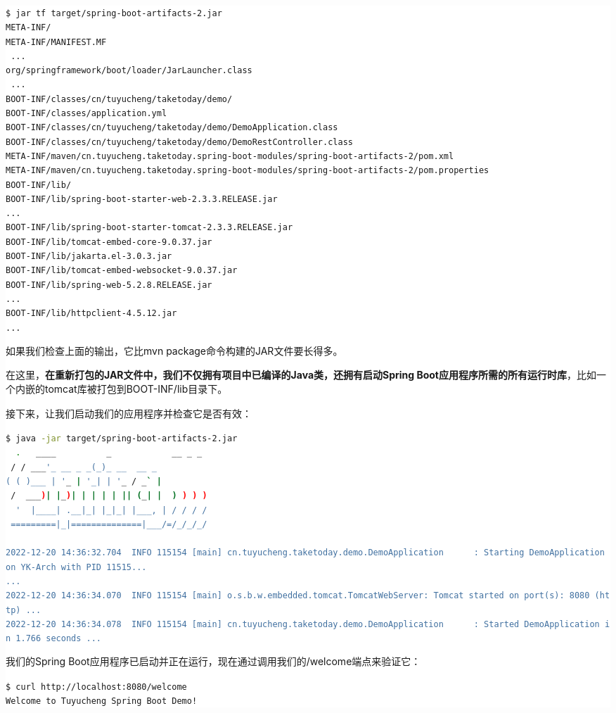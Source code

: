 ```bash
$ jar tf target/spring-boot-artifacts-2.jar 
META-INF/
META-INF/MANIFEST.MF
 ...
org/springframework/boot/loader/JarLauncher.class
 ...
BOOT-INF/classes/cn/tuyucheng/taketoday/demo/
BOOT-INF/classes/application.yml
BOOT-INF/classes/cn/tuyucheng/taketoday/demo/DemoApplication.class
BOOT-INF/classes/cn/tuyucheng/taketoday/demo/DemoRestController.class
META-INF/maven/cn.tuyucheng.taketoday.spring-boot-modules/spring-boot-artifacts-2/pom.xml
META-INF/maven/cn.tuyucheng.taketoday.spring-boot-modules/spring-boot-artifacts-2/pom.properties
BOOT-INF/lib/
BOOT-INF/lib/spring-boot-starter-web-2.3.3.RELEASE.jar
...
BOOT-INF/lib/spring-boot-starter-tomcat-2.3.3.RELEASE.jar
BOOT-INF/lib/tomcat-embed-core-9.0.37.jar
BOOT-INF/lib/jakarta.el-3.0.3.jar
BOOT-INF/lib/tomcat-embed-websocket-9.0.37.jar
BOOT-INF/lib/spring-web-5.2.8.RELEASE.jar
...
BOOT-INF/lib/httpclient-4.5.12.jar
...
```

如果我们检查上面的输出，它比mvn package命令构建的JAR文件要长得多。

在这里，**在重新打包的JAR文件中，我们不仅拥有项目中已编译的Java类，还拥有启动Spring Boot应用程序所需的所有运行时库**，比如一个内嵌的tomcat库被打包到BOOT-INF/lib目录下。

接下来，让我们启动我们的应用程序并检查它是否有效：

```bash
$ java -jar target/spring-boot-artifacts-2.jar 
  .   ____          _            __ _ _
 / / ___'_ __ _ _(_)_ __  __ _    
( ( )___ | '_ | '_| | '_ / _` |    
 /  ___)| |_)| | | | | || (_| |  ) ) ) )
  '  |____| .__|_| |_|_| |___, | / / / /
 =========|_|==============|___/=/_/_/_/

2022-12-20 14:36:32.704  INFO 115154 [main] cn.tuyucheng.taketoday.demo.DemoApplication      : Starting DemoApplication on YK-Arch with PID 11515...
...
2022-12-20 14:36:34.070  INFO 115154 [main] o.s.b.w.embedded.tomcat.TomcatWebServer: Tomcat started on port(s): 8080 (http) ...
2022-12-20 14:36:34.078  INFO 115154 [main] cn.tuyucheng.taketoday.demo.DemoApplication      : Started DemoApplication in 1.766 seconds ...
```

我们的Spring Boot应用程序已启动并正在运行，现在通过调用我们的/welcome端点来验证它：

```bash
$ curl http://localhost:8080/welcome
Welcome to Tuyucheng Spring Boot Demo!
```
